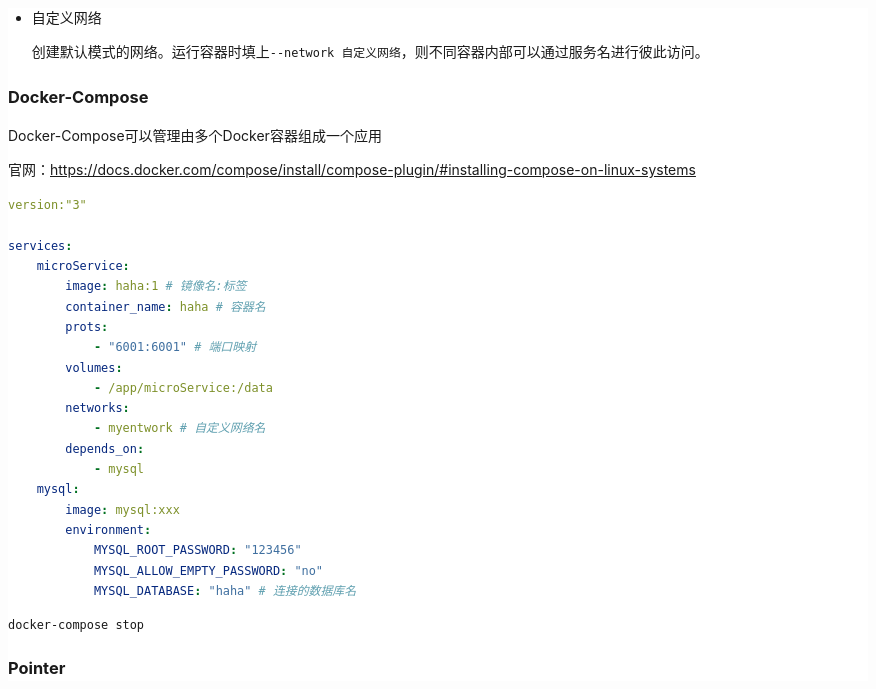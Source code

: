 * 自定义网络

  创建默认模式的网络。运行容器时填上`--network 自定义网络`，则不同容器内部可以通过服务名进行彼此访问。

### Docker-Compose

Docker-Compose可以管理由多个Docker容器组成一个应用

官网：https://docs.docker.com/compose/install/compose-plugin/#installing-compose-on-linux-systems

```yml
version:"3"

services:
	microService:
		image: haha:1 # 镜像名:标签
		container_name: haha # 容器名
		prots:
			- "6001:6001" # 端口映射
		volumes:
			- /app/microService:/data
		networks:
			- myentwork # 自定义网络名
		depends_on:
			- mysql
	mysql:
		image: mysql:xxx
		environment:
			MYSQL_ROOT_PASSWORD: "123456"
			MYSQL_ALLOW_EMPTY_PASSWORD: "no"
			MYSQL_DATABASE: "haha" # 连接的数据库名
```

```
docker-compose stop
```

### Pointer

```

```

